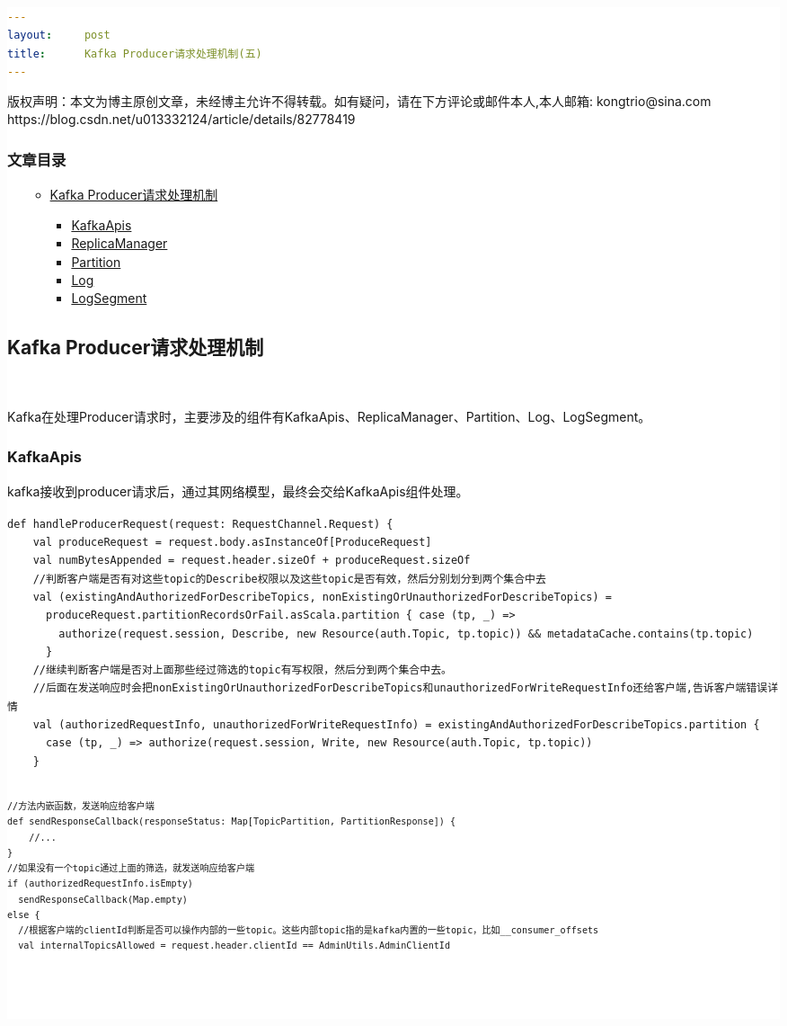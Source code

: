 ```yaml
---
layout:     post
title:      Kafka Producer请求处理机制(五)
---
```

<div id="article_content" class="article_content clearfix csdn-tracking-statistics" data-pid="blog" data-mod="popu_307" data-dsm="post">
								<div class="article-copyright">
					版权声明：本文为博主原创文章，未经博主允许不得转载。如有疑问，请在下方评论或邮件本人,本人邮箱: kongtrio@sina.com					https://blog.csdn.net/u013332124/article/details/82778419				</div>
								            <div id="content_views" class="markdown_views prism-atom-one-dark">
							<!-- flowchart 箭头图标 勿删 -->
							<svg xmlns="http://www.w3.org/2000/svg" style="display: none;"><path stroke-linecap="round" d="M5,0 0,2.5 5,5z" id="raphael-marker-block" style="-webkit-tap-highlight-color: rgba(0, 0, 0, 0);"></path></svg>
							<p></p><div class="toc"><h3>文章目录</h3><ul><ul><li><a href="#Kafka_Producer_2" rel="nofollow">Kafka Producer请求处理机制</a></li><ul><li><a href="#KafkaApis_8" rel="nofollow">KafkaApis</a></li><li><a href="#ReplicaManager_57" rel="nofollow">ReplicaManager</a></li><li><a href="#Partition_181" rel="nofollow">Partition</a></li><li><a href="#Log_230" rel="nofollow">Log</a></li><li><a href="#LogSegment_339" rel="nofollow">LogSegment</a></li></ul></ul></ul></div><p></p>
<h2><a id="Kafka_Producer_2"></a>Kafka Producer请求处理机制</h2>
<p><img src="http://on-img.com/chart_image/5b6ae176e4b08d3622a4d775.png?_=1534296790647" alt=""></p>
<p>Kafka在处理Producer请求时，主要涉及的组件有KafkaApis、ReplicaManager、Partition、Log、LogSegment。</p>
<h3><a id="KafkaApis_8"></a>KafkaApis</h3>
<p>kafka接收到producer请求后，通过其网络模型，最终会交给KafkaApis组件处理。</p>
<pre class=" language-scala"><code class="prism  language-scala">def handleProducerRequest(request: RequestChannel.Request) {
    val produceRequest = request.body.asInstanceOf[ProduceRequest]
    val numBytesAppended = request.header.sizeOf + produceRequest.sizeOf
    //判断客户端是否有对这些topic的Describe权限以及这些topic是否有效，然后分别划分到两个集合中去
    val (existingAndAuthorizedForDescribeTopics, nonExistingOrUnauthorizedForDescribeTopics) =
      produceRequest.partitionRecordsOrFail.asScala.partition { case (tp, _) =&gt;
        authorize(request.session, Describe, new Resource(auth.Topic, tp.topic)) &amp;&amp; metadataCache.contains(tp.topic)
      }
    //继续判断客户端是否对上面那些经过筛选的topic有写权限，然后分到两个集合中去。
    //后面在发送响应时会把nonExistingOrUnauthorizedForDescribeTopics和unauthorizedForWriteRequestInfo还给客户端,告诉客户端错误详情
    val (authorizedRequestInfo, unauthorizedForWriteRequestInfo) = existingAndAuthorizedForDescribeTopics.partition {
      case (tp, _) =&gt; authorize(request.session, Write, new Resource(auth.Topic, tp.topic))
    }

    //方法内嵌函数，发送响应给客户端
    def sendResponseCallback(responseStatus: Map[TopicPartition, PartitionResponse]) {
		//...
    }
    //如果没有一个topic通过上面的筛选，就发送响应给客户端
    if (authorizedRequestInfo.isEmpty)
      sendResponseCallback(Map.empty)
    else {
      //根据客户端的clientId判断是否可以操作内部的一些topic。这些内部topic指的是kafka内置的一些topic，比如__consumer_offsets
      val internalTopicsAllowed = request.header.clientId == AdminUtils.AdminClientId
